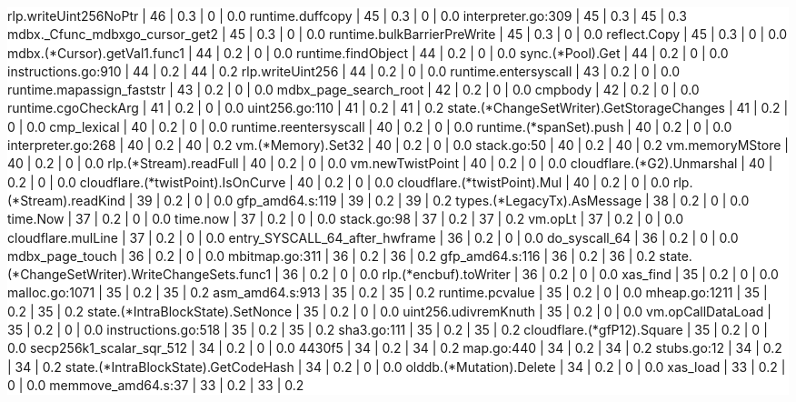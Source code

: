 rlp.writeUint256NoPtr                          |     46 |   0.3 |   0 |   0.0
runtime.duffcopy                               |     45 |   0.3 |   0 |   0.0
interpreter.go:309                             |     45 |   0.3 |  45 |   0.3
mdbx._Cfunc_mdbxgo_cursor_get2                 |     45 |   0.3 |   0 |   0.0
runtime.bulkBarrierPreWrite                    |     45 |   0.3 |   0 |   0.0
reflect.Copy                                   |     45 |   0.3 |   0 |   0.0
mdbx.(*Cursor).getVal1.func1                   |     44 |   0.2 |   0 |   0.0
runtime.findObject                             |     44 |   0.2 |   0 |   0.0
sync.(*Pool).Get                               |     44 |   0.2 |   0 |   0.0
instructions.go:910                            |     44 |   0.2 |  44 |   0.2
rlp.writeUint256                               |     44 |   0.2 |   0 |   0.0
runtime.entersyscall                           |     43 |   0.2 |   0 |   0.0
runtime.mapassign_faststr                      |     43 |   0.2 |   0 |   0.0
mdbx_page_search_root                          |     42 |   0.2 |   0 |   0.0
cmpbody                                        |     42 |   0.2 |   0 |   0.0
runtime.cgoCheckArg                            |     41 |   0.2 |   0 |   0.0
uint256.go:110                                 |     41 |   0.2 |  41 |   0.2
state.(*ChangeSetWriter).GetStorageChanges     |     41 |   0.2 |   0 |   0.0
cmp_lexical                                    |     40 |   0.2 |   0 |   0.0
runtime.reentersyscall                         |     40 |   0.2 |   0 |   0.0
runtime.(*spanSet).push                        |     40 |   0.2 |   0 |   0.0
interpreter.go:268                             |     40 |   0.2 |  40 |   0.2
vm.(*Memory).Set32                             |     40 |   0.2 |   0 |   0.0
stack.go:50                                    |     40 |   0.2 |  40 |   0.2
vm.memoryMStore                                |     40 |   0.2 |   0 |   0.0
rlp.(*Stream).readFull                         |     40 |   0.2 |   0 |   0.0
vm.newTwistPoint                               |     40 |   0.2 |   0 |   0.0
cloudflare.(*G2).Unmarshal                     |     40 |   0.2 |   0 |   0.0
cloudflare.(*twistPoint).IsOnCurve             |     40 |   0.2 |   0 |   0.0
cloudflare.(*twistPoint).Mul                   |     40 |   0.2 |   0 |   0.0
rlp.(*Stream).readKind                         |     39 |   0.2 |   0 |   0.0
gfp_amd64.s:119                                |     39 |   0.2 |  39 |   0.2
types.(*LegacyTx).AsMessage                    |     38 |   0.2 |   0 |   0.0
time.Now                                       |     37 |   0.2 |   0 |   0.0
time.now                                       |     37 |   0.2 |   0 |   0.0
stack.go:98                                    |     37 |   0.2 |  37 |   0.2
vm.opLt                                        |     37 |   0.2 |   0 |   0.0
cloudflare.mulLine                             |     37 |   0.2 |   0 |   0.0
entry_SYSCALL_64_after_hwframe                 |     36 |   0.2 |   0 |   0.0
do_syscall_64                                  |     36 |   0.2 |   0 |   0.0
mdbx_page_touch                                |     36 |   0.2 |   0 |   0.0
mbitmap.go:311                                 |     36 |   0.2 |  36 |   0.2
gfp_amd64.s:116                                |     36 |   0.2 |  36 |   0.2
state.(*ChangeSetWriter).WriteChangeSets.func1 |     36 |   0.2 |   0 |   0.0
rlp.(*encbuf).toWriter                         |     36 |   0.2 |   0 |   0.0
xas_find                                       |     35 |   0.2 |   0 |   0.0
malloc.go:1071                                 |     35 |   0.2 |  35 |   0.2
asm_amd64.s:913                                |     35 |   0.2 |  35 |   0.2
runtime.pcvalue                                |     35 |   0.2 |   0 |   0.0
mheap.go:1211                                  |     35 |   0.2 |  35 |   0.2
state.(*IntraBlockState).SetNonce              |     35 |   0.2 |   0 |   0.0
uint256.udivremKnuth                           |     35 |   0.2 |   0 |   0.0
vm.opCallDataLoad                              |     35 |   0.2 |   0 |   0.0
instructions.go:518                            |     35 |   0.2 |  35 |   0.2
sha3.go:111                                    |     35 |   0.2 |  35 |   0.2
cloudflare.(*gfP12).Square                     |     35 |   0.2 |   0 |   0.0
secp256k1_scalar_sqr_512                       |     34 |   0.2 |   0 |   0.0
4430f5                                         |     34 |   0.2 |  34 |   0.2
map.go:440                                     |     34 |   0.2 |  34 |   0.2
stubs.go:12                                    |     34 |   0.2 |  34 |   0.2
state.(*IntraBlockState).GetCodeHash           |     34 |   0.2 |   0 |   0.0
olddb.(*Mutation).Delete                       |     34 |   0.2 |   0 |   0.0
xas_load                                       |     33 |   0.2 |   0 |   0.0
memmove_amd64.s:37                             |     33 |   0.2 |  33 |   0.2